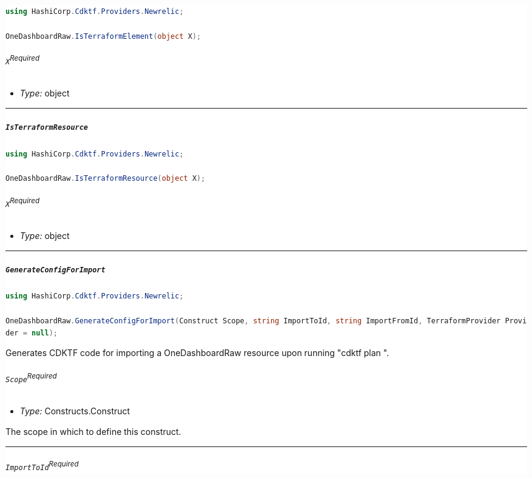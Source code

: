 ```csharp
using HashiCorp.Cdktf.Providers.Newrelic;

OneDashboardRaw.IsTerraformElement(object X);
```

###### `X`<sup>Required</sup> <a name="X" id="@cdktf/provider-newrelic.oneDashboardRaw.OneDashboardRaw.isTerraformElement.parameter.x"></a>

- *Type:* object

---

##### `IsTerraformResource` <a name="IsTerraformResource" id="@cdktf/provider-newrelic.oneDashboardRaw.OneDashboardRaw.isTerraformResource"></a>

```csharp
using HashiCorp.Cdktf.Providers.Newrelic;

OneDashboardRaw.IsTerraformResource(object X);
```

###### `X`<sup>Required</sup> <a name="X" id="@cdktf/provider-newrelic.oneDashboardRaw.OneDashboardRaw.isTerraformResource.parameter.x"></a>

- *Type:* object

---

##### `GenerateConfigForImport` <a name="GenerateConfigForImport" id="@cdktf/provider-newrelic.oneDashboardRaw.OneDashboardRaw.generateConfigForImport"></a>

```csharp
using HashiCorp.Cdktf.Providers.Newrelic;

OneDashboardRaw.GenerateConfigForImport(Construct Scope, string ImportToId, string ImportFromId, TerraformProvider Provider = null);
```

Generates CDKTF code for importing a OneDashboardRaw resource upon running "cdktf plan <stack-name>".

###### `Scope`<sup>Required</sup> <a name="Scope" id="@cdktf/provider-newrelic.oneDashboardRaw.OneDashboardRaw.generateConfigForImport.parameter.scope"></a>

- *Type:* Constructs.Construct

The scope in which to define this construct.

---

###### `ImportToId`<sup>Required</sup> <a name="ImportToId" id="@cdktf/provider-newrelic.oneDashboardRaw.OneDashboardRaw.generateConfigForImport.parameter.importToId"></a>
